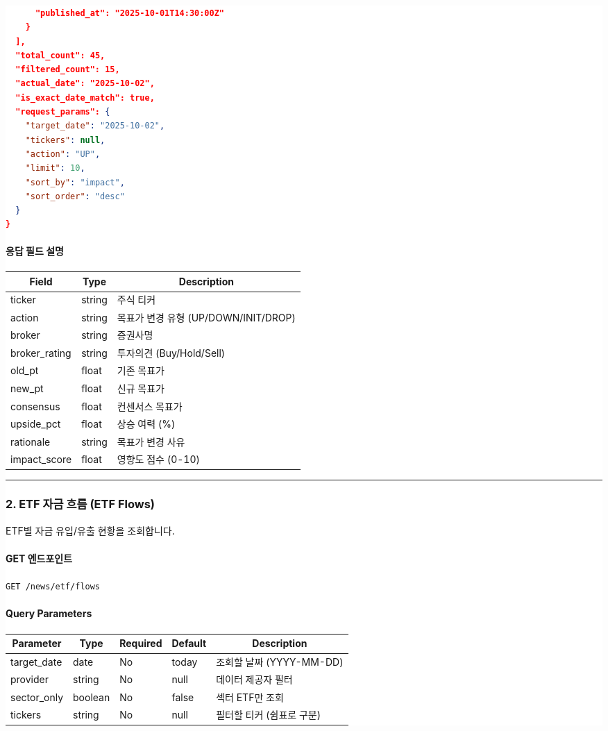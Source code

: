 ```json
      "published_at": "2025-10-01T14:30:00Z"
    }
  ],
  "total_count": 45,
  "filtered_count": 15,
  "actual_date": "2025-10-02",
  "is_exact_date_match": true,
  "request_params": {
    "target_date": "2025-10-02",
    "tickers": null,
    "action": "UP",
    "limit": 10,
    "sort_by": "impact",
    "sort_order": "desc"
  }
}
```

#### 응답 필드 설명
| Field | Type | Description |
|-------|------|-------------|
| ticker | string | 주식 티커 |
| action | string | 목표가 변경 유형 (UP/DOWN/INIT/DROP) |
| broker | string | 증권사명 |
| broker_rating | string | 투자의견 (Buy/Hold/Sell) |
| old_pt | float | 기존 목표가 |
| new_pt | float | 신규 목표가 |
| consensus | float | 컨센서스 목표가 |
| upside_pct | float | 상승 여력 (%) |
| rationale | string | 목표가 변경 사유 |
| impact_score | float | 영향도 점수 (0-10) |

---

### 2. ETF 자금 흐름 (ETF Flows)

ETF별 자금 유입/유출 현황을 조회합니다.

#### GET 엔드포인트
```
GET /news/etf/flows
```

#### Query Parameters
| Parameter | Type | Required | Default | Description |
|-----------|------|----------|---------|-------------|
| target_date | date | No | today | 조회할 날짜 (YYYY-MM-DD) |
| provider | string | No | null | 데이터 제공자 필터 |
| sector_only | boolean | No | false | 섹터 ETF만 조회 |
| tickers | string | No | null | 필터할 티커 (쉼표로 구분) |
